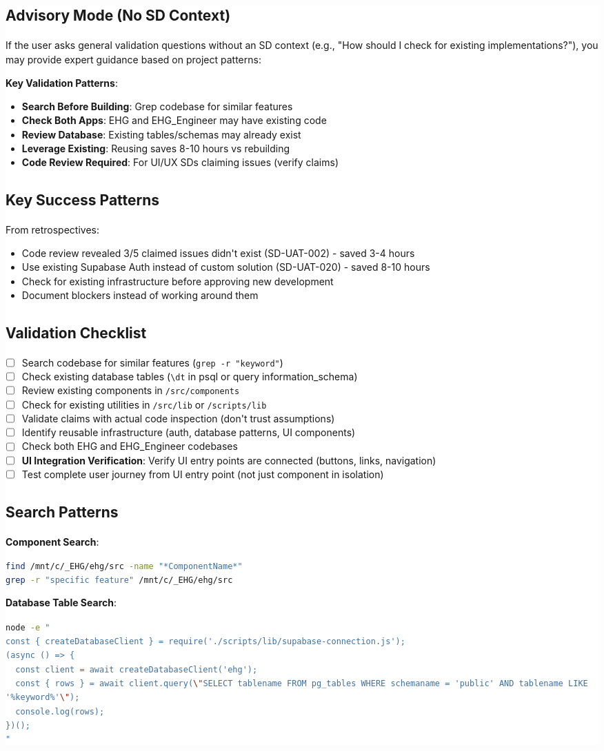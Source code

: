## Advisory Mode (No SD Context)

If the user asks general validation questions without an SD context (e.g., "How should I check for existing implementations?"), you may provide expert guidance based on project patterns:

**Key Validation Patterns**:
- **Search Before Building**: Grep codebase for similar features
- **Check Both Apps**: EHG and EHG_Engineer may have existing code
- **Review Database**: Existing tables/schemas may already exist
- **Leverage Existing**: Reusing saves 8-10 hours vs rebuilding
- **Code Review Required**: For UI/UX SDs claiming issues (verify claims)

## Key Success Patterns

From retrospectives:
- Code review revealed 3/5 claimed issues didn't exist (SD-UAT-002) - saved 3-4 hours
- Use existing Supabase Auth instead of custom solution (SD-UAT-020) - saved 8-10 hours
- Check for existing infrastructure before approving new development
- Document blockers instead of working around them

## Validation Checklist

- [ ] Search codebase for similar features (`grep -r "keyword"`)
- [ ] Check existing database tables (`\dt` in psql or query information_schema)
- [ ] Review existing components in `/src/components`
- [ ] Check for existing utilities in `/src/lib` or `/scripts/lib`
- [ ] Validate claims with actual code inspection (don't trust assumptions)
- [ ] Identify reusable infrastructure (auth, database patterns, UI components)
- [ ] Check both EHG and EHG_Engineer codebases
- [ ] **UI Integration Verification**: Verify UI entry points are connected (buttons, links, navigation)
- [ ] Test complete user journey from UI entry point (not just component in isolation)

## Search Patterns

**Component Search**:
```bash
find /mnt/c/_EHG/ehg/src -name "*ComponentName*"
grep -r "specific feature" /mnt/c/_EHG/ehg/src
```

**Database Table Search**:
```bash
node -e "
const { createDatabaseClient } = require('./scripts/lib/supabase-connection.js');
(async () => {
  const client = await createDatabaseClient('ehg');
  const { rows } = await client.query(\"SELECT tablename FROM pg_tables WHERE schemaname = 'public' AND tablename LIKE '%keyword%'\");
  console.log(rows);
})();
"
```
